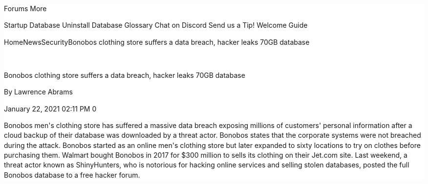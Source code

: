 






Forums
More

Startup Database
Uninstall Database
Glossary
Chat on Discord
Send us a Tip!
Welcome Guide




























HomeNewsSecurityBonobos clothing store suffers a data breach, hacker leaks 70GB database







 














Bonobos clothing store suffers a data breach, hacker leaks 70GB database


By Lawrence Abrams


January 22, 2021
02:11 PM
0




Bonobos men's clothing store has suffered a massive data breach exposing millions of customers' personal information after a cloud backup of their database was downloaded by a threat actor. Bonobos states that the corporate systems were not breached during the attack.
Bonobos started as an online men's clothing store but later expanded to sixty locations to try on clothes before purchasing them. Walmart bought Bonobos in 2017 for $300 million to sells its clothing on their Jet.com site.
Last weekend, a threat actor known as ShinyHunters, who is notorious for hacking online services and selling stolen databases, posted the full Bonobos database to a free hacker forum.
